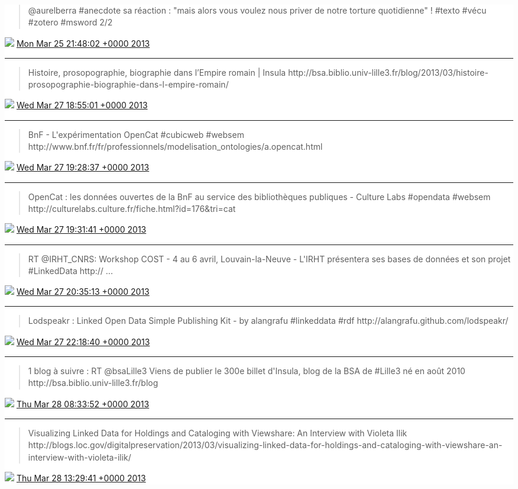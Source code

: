 > @aurelberra \#anecdote sa réaction : "mais alors vous voulez nous priver de notre torture quotidienne" \! \#texto \#vécu \#zotero \#msword 2/2

<img src="../../media/tweet.ico" width="12" /> [Mon Mar 25 21:48:02 +0000 2013](https://twitter.com/regisrob/status/316305500830588929)

----

> Histoire, prosopographie, biographie dans l’Empire romain \| Insula http://bsa\.biblio\.univ\-lille3\.fr/blog/2013/03/histoire\-prosopographie\-biographie\-dans\-l\-empire\-romain/

<img src="../../media/tweet.ico" width="12" /> [Wed Mar 27 18:55:01 +0000 2013](https://twitter.com/regisrob/status/316986736083357696)

----

> BnF \- L'expérimentation OpenCat \#cubicweb \#websem http://www\.bnf\.fr/fr/professionnels/modelisation\_ontologies/a\.opencat\.html

<img src="../../media/tweet.ico" width="12" /> [Wed Mar 27 19:28:37 +0000 2013](https://twitter.com/regisrob/status/316995191674384385)

----

> OpenCat : les données ouvertes de la BnF au service des bibliothèques publiques \- Culture Labs \#opendata \#websem http://culturelabs\.culture\.fr/fiche\.html?id\=176&tri\=cat

<img src="../../media/tweet.ico" width="12" /> [Wed Mar 27 19:31:41 +0000 2013](https://twitter.com/regisrob/status/316995961127837697)

----

> RT @IRHT\_CNRS: Workshop COST \- 4 au 6 avril, Louvain\-la\-Neuve \- L'IRHT présentera ses bases de données et son projet \#LinkedData http:// \.\.\.

<img src="../../media/tweet.ico" width="12" /> [Wed Mar 27 20:35:13 +0000 2013](https://twitter.com/regisrob/status/317011948728352770)

----

> Lodspeakr : Linked Open Data Simple Publishing Kit \- by alangrafu \#linkeddata \#rdf http://alangrafu\.github\.com/lodspeakr/

<img src="../../media/tweet.ico" width="12" /> [Wed Mar 27 22:18:40 +0000 2013](https://twitter.com/regisrob/status/317037985721888768)

----

> 1 blog à suivre : RT @bsaLille3 Viens de publier le 300e billet d'Insula, blog de la BSA de \#Lille3 né en août 2010 http://bsa\.biblio\.univ\-lille3\.fr/blog

<img src="../../media/tweet.ico" width="12" /> [Thu Mar 28 08:33:52 +0000 2013](https://twitter.com/regisrob/status/317192806730964992)

----

> Visualizing Linked Data for Holdings and Cataloging with Viewshare: An Interview with Violeta Ilik http://blogs\.loc\.gov/digitalpreservation/2013/03/visualizing\-linked\-data\-for\-holdings\-and\-cataloging\-with\-viewshare\-an\-interview\-with\-violeta\-ilik/

<img src="../../media/tweet.ico" width="12" /> [Thu Mar 28 13:29:41 +0000 2013](https://twitter.com/regisrob/status/317267248668618752)
